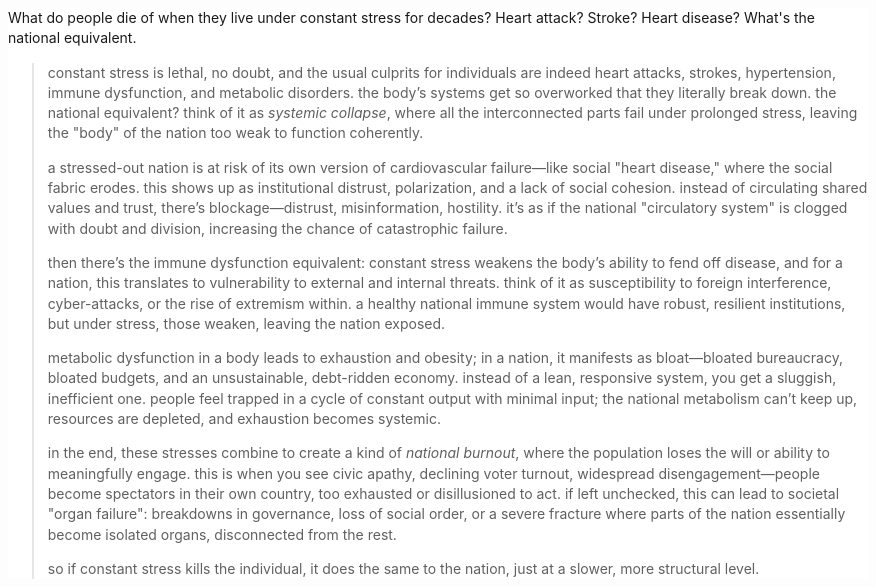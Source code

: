 What do people die of when they live under constant stress for decades? Heart attack? Stroke? Heart disease? What's the national equivalent.

> constant stress is lethal, no doubt, and the usual culprits for individuals are indeed heart attacks, strokes, hypertension, immune dysfunction, and metabolic disorders. the body’s systems get so overworked that they literally break down. the national equivalent? think of it as *systemic collapse*, where all the interconnected parts fail under prolonged stress, leaving the "body" of the nation too weak to function coherently.
> 
> a stressed-out nation is at risk of its own version of cardiovascular failure—like social "heart disease," where the social fabric erodes. this shows up as institutional distrust, polarization, and a lack of social cohesion. instead of circulating shared values and trust, there’s blockage—distrust, misinformation, hostility. it’s as if the national "circulatory system" is clogged with doubt and division, increasing the chance of catastrophic failure.
> 
> then there’s the immune dysfunction equivalent: constant stress weakens the body’s ability to fend off disease, and for a nation, this translates to vulnerability to external and internal threats. think of it as susceptibility to foreign interference, cyber-attacks, or the rise of extremism within. a healthy national immune system would have robust, resilient institutions, but under stress, those weaken, leaving the nation exposed.
> 
> metabolic dysfunction in a body leads to exhaustion and obesity; in a nation, it manifests as bloat—bloated bureaucracy, bloated budgets, and an unsustainable, debt-ridden economy. instead of a lean, responsive system, you get a sluggish, inefficient one. people feel trapped in a cycle of constant output with minimal input; the national metabolism can’t keep up, resources are depleted, and exhaustion becomes systemic.
> 
> in the end, these stresses combine to create a kind of *national burnout*, where the population loses the will or ability to meaningfully engage. this is when you see civic apathy, declining voter turnout, widespread disengagement—people become spectators in their own country, too exhausted or disillusioned to act. if left unchecked, this can lead to societal "organ failure": breakdowns in governance, loss of social order, or a severe fracture where parts of the nation essentially become isolated organs, disconnected from the rest.
> 
> so if constant stress kills the individual, it does the same to the nation, just at a slower, more structural level.
